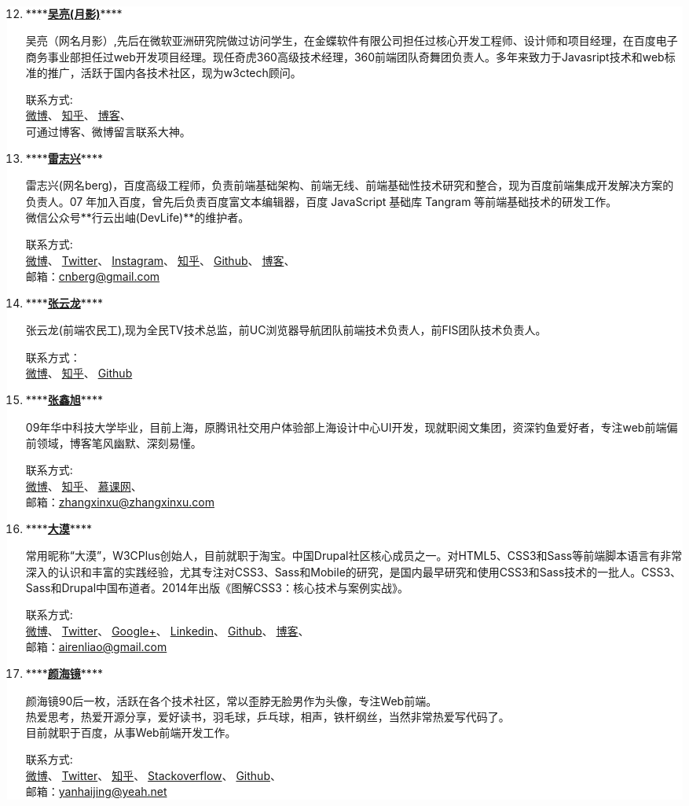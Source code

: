    12. \*\*\*\*[**吴亮\(月影\)**](https://www.h5jun.com/)\*\*\*\*

       吴亮（网名月影）,先后在微软亚洲研究院做过访问学生，在金蝶软件有限公司担任过核心开发工程师、设计师和项目经理，在百度电子商务事业部担任过web开发项目经理。现任奇虎360高级技术经理，360前端团队奇舞团负责人。多年来致力于Javasript技术和web标准的推广，活跃于国内各技术社区，现为w3ctech顾问。

       联系方式:  
       [微博](http://weibo.com/silverna)、 [知乎](https://www.zhihu.com/people/yue-ying-2-61)、 [博客](https://www.h5jun.com/)、  
       可通过博客、微博留言联系大神。

   13. \*\*\*\*[**雷志兴**](http://www.cnberg.com/)\*\*\*\*

       雷志兴\(网名berg\)，百度高级工程师，负责前端基础架构、前端无线、前端基础性技术研究和整合，现为百度前端集成开发解决方案的负责人。07 年加入百度，曾先后负责百度富文本编辑器，百度 JavaScript 基础库 Tangram 等前端基础技术的研发工作。  
       微信公众号**行云出岫\(DevLife\)**的维护者。

       联系方式:  
       [微博](http://weibo.com/berg)、 [Twitter](http://twitter.com/cnberg)、 [Instagram](http://instagram.com/cnberg)、 [知乎](http://zhihu.com/berg)、 [Github](https://github.com/cnberg)、 [博客](http://www.cnberg.com/)、  
       邮箱：cnberg@gmail.com

   14. \*\*\*\*[**张云龙**](https://github.com/fouber/blog)\*\*\*\*

       张云龙\(前端农民工\),现为全民TV技术总监，前UC浏览器导航团队前端技术负责人，前FIS团队技术负责人。

       联系方式：  
       [微博](http://weibo.com/fouber)、 [知乎](https://www.zhihu.com/people/fouber)、 [Github](https://github.com/fouber)

   15. \*\*\*\*[**张鑫旭**](http://www.zhangxinxu.com/)\*\*\*\*

       09年华中科技大学毕业，目前上海，原腾讯社交用户体验部上海设计中心UI开发，现就职阅文集团，资深钓鱼爱好者，专注web前端偏前领域，博客笔风幽默、深刻易懂。

       联系方式:  
       [微博](http://weibo.com/zhangxinxu)、 [知乎](https://www.zhihu.com/people/zhang-xin-xu-47)、 [慕课网](http://www.imooc.com/u/197450/courses?sort=publish)、  
       邮箱：zhangxinxu@zhangxinxu.com

   16. \*\*\*\*[**大漠**](http://www.w3cplus.com/)\*\*\*\*

       常用昵称“大漠”，W3CPlus创始人，目前就职于淘宝。中国Drupal社区核心成员之一。对HTML5、CSS3和Sass等前端脚本语言有非常深入的认识和丰富的实践经验，尤其专注对CSS3、Sass和Mobile的研究，是国内最早研究和使用CSS3和Sass技术的一批人。CSS3、Sass和Drupal中国布道者。2014年出版《图解CSS3：核心技术与案例实战》。

       联系方式:  
       [微博](http://weibo.com/w3cplus)、 [Twitter](https://twitter.com/w3cplus)、 [Google+](https://plus.google.com/+AirenLiao)、 [Linkedin](http://cn.linkedin.com/in/w3cplus)、 [Github](https://github.com/airen)、 [博客](http://www.w3cplus.com/blogs/airen)、  
       邮箱：airenliao@gmail.com

   17. \*\*\*\*[**颜海镜**](http://yanhaijing.com/)\*\*\*\*

       颜海镜90后一枚，活跃在各个技术社区，常以歪脖无脸男作为头像，专注Web前端。  
       热爱思考，热爱开源分享，爱好读书，羽毛球，乒乓球，相声，铁杆纲丝，当然非常热爱写代码了。  
       目前就职于百度，从事Web前端开发工作。

       联系方式:  
       [微博](http://weibo.com/yanhaijing1234)、 [Twitter](https://twitter.com/yanhaijing)、 [知乎](https://www.zhihu.com/people/yanhaijing)、 [Stackoverflow](http://stackoverflow.com/users/2681005/yanhaijing)、 [Github](https://github.com/yanhaijing/)、  
       邮箱：yanhaijing@yeah.net
